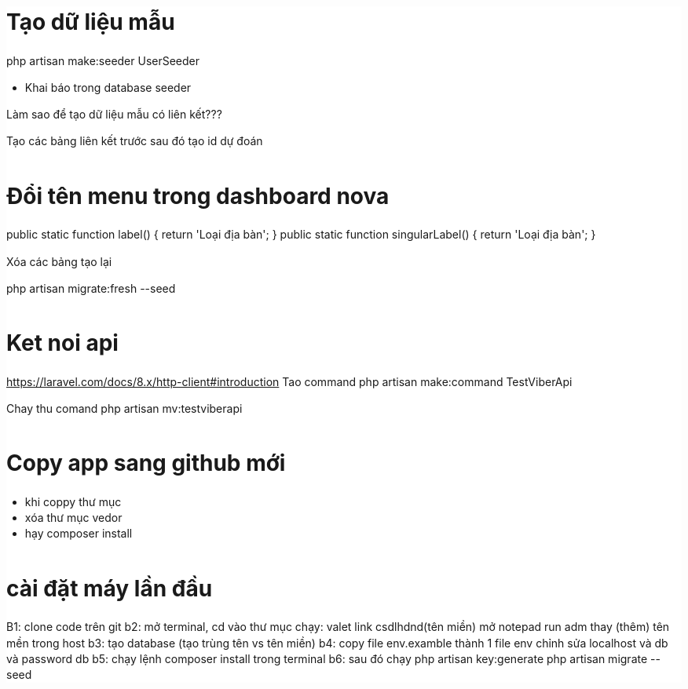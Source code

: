 # Tạo dữ liệu mẫu 

php artisan make:seeder UserSeeder

- Khai báo trong database seeder

Làm sao để tạo dữ liệu mẫu có liên kết???

Tạo các bảng liên kết trước sau đó tạo id dự đoán


# Đổi tên menu trong dashboard nova
public static function label()
{
return 'Loại địa bàn';
}
public static function singularLabel()
{
    return 'Loại địa bàn';
}

Xóa các bảng tạo lại

php artisan migrate:fresh --seed

# Ket noi api

https://laravel.com/docs/8.x/http-client#introduction
Tao command
php artisan make:command TestViberApi

Chay thu comand
php artisan mv:testviberapi

# Copy app sang github mới
- khi coppy thư mục
- xóa thư mục vedor
- hạy composer install

# cài đặt máy lần đầu
B1: clone code trên git
b2: mở terminal, cd vào thư mục
chạy: valet link csdlhdnd(tên miền)
mở notepad run adm thay (thêm) tên mền trong host
b3: tạo database (tạo trùng tên vs tên miền)
b4: copy file env.examble thành 1 file env
chỉnh sửa localhost và db và password db
b5: chạy lệnh composer install trong terminal
b6: sau đó chạy
php artisan key:generate
php artisan migrate --seed
